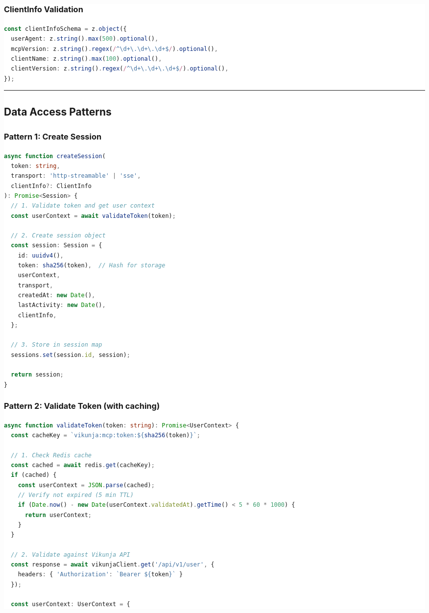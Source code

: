 ### ClientInfo Validation
```typescript
const clientInfoSchema = z.object({
  userAgent: z.string().max(500).optional(),
  mcpVersion: z.string().regex(/^\d+\.\d+\.\d+$/).optional(),
  clientName: z.string().max(100).optional(),
  clientVersion: z.string().regex(/^\d+\.\d+\.\d+$/).optional(),
});
```

---

## Data Access Patterns

### Pattern 1: Create Session
```typescript
async function createSession(
  token: string, 
  transport: 'http-streamable' | 'sse',
  clientInfo?: ClientInfo
): Promise<Session> {
  // 1. Validate token and get user context
  const userContext = await validateToken(token);
  
  // 2. Create session object
  const session: Session = {
    id: uuidv4(),
    token: sha256(token),  // Hash for storage
    userContext,
    transport,
    createdAt: new Date(),
    lastActivity: new Date(),
    clientInfo,
  };
  
  // 3. Store in session map
  sessions.set(session.id, session);
  
  return session;
}
```

### Pattern 2: Validate Token (with caching)
```typescript
async function validateToken(token: string): Promise<UserContext> {
  const cacheKey = `vikunja:mcp:token:${sha256(token)}`;
  
  // 1. Check Redis cache
  const cached = await redis.get(cacheKey);
  if (cached) {
    const userContext = JSON.parse(cached);
    // Verify not expired (5 min TTL)
    if (Date.now() - new Date(userContext.validatedAt).getTime() < 5 * 60 * 1000) {
      return userContext;
    }
  }
  
  // 2. Validate against Vikunja API
  const response = await vikunjaClient.get('/api/v1/user', {
    headers: { 'Authorization': `Bearer ${token}` }
  });
  
  const userContext: UserContext = {
```